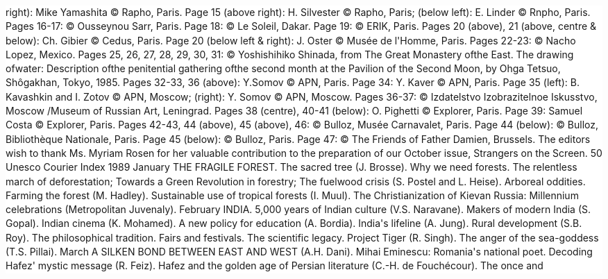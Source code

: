 right): Mike Yamashita © Rapho, Paris.
Page 15 (above right): H. Silvester ©
Rapho, Paris; (below left): E. Linder ©
Rnpho, Paris. Pages 16-17: © Ousseynou
Sarr, Paris. Page 18: © Le Soleil, Dakar.
Page 19: © ERIK, Paris. Pages 20 (above),
21 (above, centre & below): Ch. Gibier
© Cedus, Paris. Page 20 (below left &
right): J. Oster © Musée de l'Homme,
Paris. Pages 22-23: © Nacho Lopez,
Mexico. Pages 25, 26, 27, 28, 29, 30, 31:
© Yoshishihiko Shinada, from The Great
Monastery ofthe East. The drawing ofwater:
Description ofthe penitential gathering ofthe
second month at the Pavilion of the Second
Moon, by Ohga Tetsuo, Shôgakhan,
Tokyo, 1985. Pages 32-33, 36 (above):
Y.Somov © APN, Paris. Page 34:
Y. Kaver © APN, Paris. Page 35 (left):
B. Kavashkin and I. Zotov © APN,
Moscow; (right): Y. Somov © APN,
Moscow. Pages 36-37: © Izdatelstvo
Izobrazitelnoe Iskusstvo, Moscow
/Museum of Russian Art, Leningrad.
Pages 38 (centre), 40-41 (below):
O. Pighetti © Explorer, Paris. Page 39:
Samuel Costa © Explorer, Paris. Pages
42-43, 44 (above), 45 (above), 46: ©
Bulloz, Musée Carnavalet, Paris. Page 44
(below): © Bulloz, Bibliothèque
Nationale, Paris. Page 45 (below): ©
Bulloz, Paris. Page 47: © The Friends of
Father Damien, Brussels.
The editors wish
to thank
Ms. Myriam Rosen
for her valuable
contribution to the
preparation of our
October issue,
Strangers on the
Screen.
50
Unesco Courier Index 1989
January
THE FRAGILE FOREST. The sacred tree (J. Brosse). Why we need forests. The relentless march of deforestation;
Towards a Green Revolution in forestry; The fuelwood crisis (S. Postel and L. Heise). Arboreal oddities. Farming the
forest (M. Hadley). Sustainable use of tropical forests (I. Muul). The Christianization of Kievan Russia: Millennium
celebrations (Metropolitan Juvenaly).
February
INDIA. 5,000 years of Indian culture (V.S. Naravane). Makers of modern India (S. Gopal). Indian cinema (K. Mohamed).
A new policy for education (A. Bordia). India's lifeline (A. Jung). Rural development (S.B. Roy). The philosophical
tradition. Fairs and festivals. The scientific legacy. Project Tiger (R. Singh). The anger of the sea-goddess (T.S. Pillai).
March
A SILKEN BOND BETWEEN EAST AND WEST (A.H. Dani). Mihai Eminescu: Romania's national poet. Decoding
Hafez' mystic message (R. Feiz). Hafez and the golden age of Persian literature (C.-H. de Fouchécour). The once and